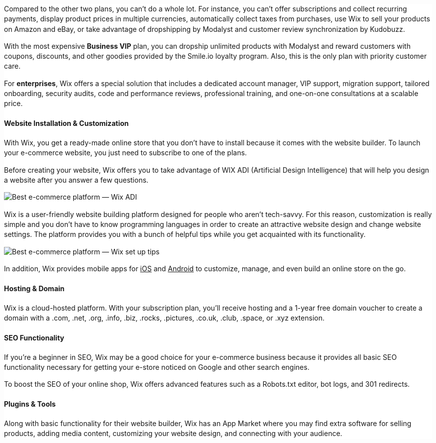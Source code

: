 Compared to the other two plans, you can’t do a whole lot. For instance, you can’t offer subscriptions and collect recurring payments, display product prices in multiple currencies, automatically collect taxes from purchases, use Wix to sell your products on Amazon and eBay, or take advantage of dropshipping by Modalyst and customer review synchronization by Kudobuzz.

With the most expensive **Business VIP** plan, you can dropship unlimited products with Modalyst and reward customers with coupons, discounts, and other goodies provided by the Smile.io loyalty program. Also, this is the only plan with priority customer care.

For **enterprises**, Wix offers a special solution that includes a dedicated account manager, VIP support, migration support, tailored onboarding, security audits, code and performance reviews, professional training, and one-on-one consultations at a scalable price.

#### Website Installation & Customization

With Wix, you get a ready-made online store that you don’t have to install because it comes with the website builder. To launch your e-commerce website, you just need to subscribe to one of the plans.

Before creating your website, Wix offers you to take advantage of WIX ADI (Artificial Design Intelligence) that will help you design a website after you answer a few questions.

![Best e-commerce platform — Wix ADI](/img/best-ecommerce-platform-wix-adi.jpg)

Wix is a user-friendly website building platform designed for people who aren’t tech-savvy. For this reason, customization is really simple and you don’t have to know programming languages in order to create an attractive website design and change website settings. The platform provides you with a bunch of helpful tips while you get acquainted with its functionality.

![Best e-commerce platform — Wix set up tips](/img/best-ecommerce-platform-wix-set-up-tips.jpg)

In addition, Wix provides mobile apps for [iOS](https://apps.apple.com/app/wix/id1099748482) and [Android](https://play.google.com/store/apps/details?id=com.wix.android) to customize, manage, and even build an online store on the go.

#### Hosting & Domain

Wix is a cloud-hosted platform. With your subscription plan, you’ll receive hosting and a 1-year free domain voucher to create a domain with a .com, .net, .org, .info, .biz, .rocks, .pictures, .co.uk, .club, .space, or .xyz extension.

#### SEO Functionality

If you’re a beginner in SEO, Wix may be a good choice for your e-commerce business because it provides all basic SEO functionality necessary for getting your e-store noticed on Google and other search engines.

To boost the SEO of your online shop, Wix offers advanced features such as a Robots.txt editor, bot logs, and 301 redirects.

#### Plugins & Tools

Along with basic functionality for their website builder, Wix has an App Market where you may find extra software for selling products, adding media content, customizing your website design, and connecting with your audience.
